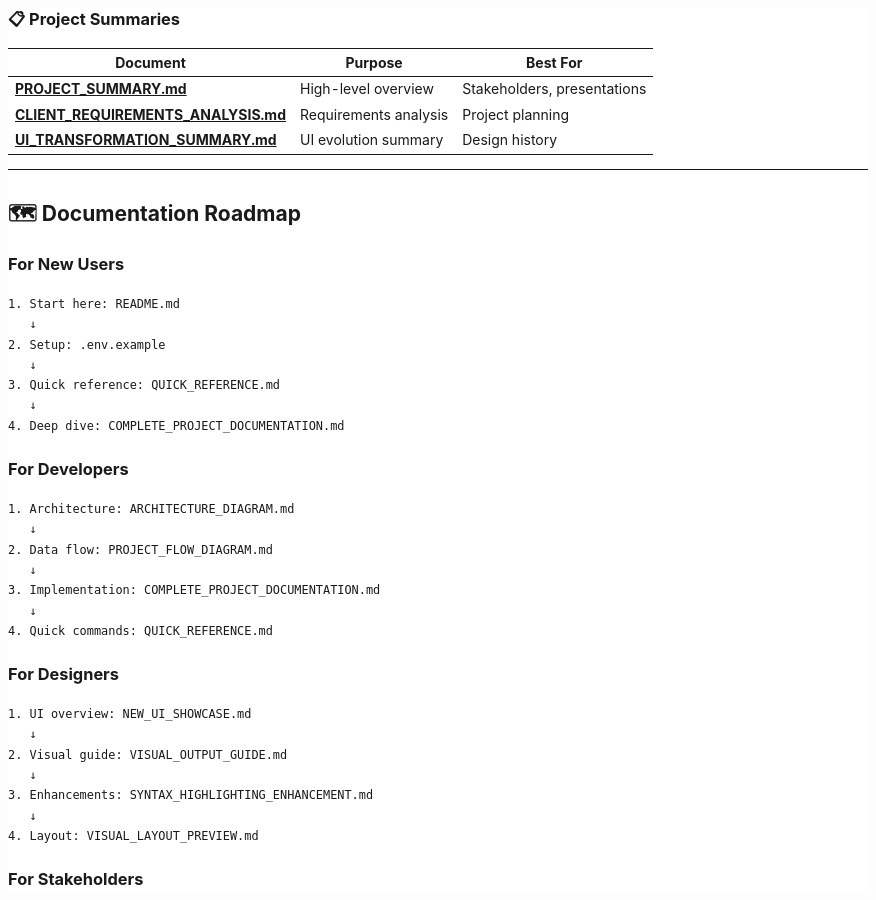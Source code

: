 ### 📋 Project Summaries

| Document | Purpose | Best For |
|----------|---------|----------|
| **[PROJECT_SUMMARY.md](PROJECT_SUMMARY.md)** | High-level overview | Stakeholders, presentations |
| **[CLIENT_REQUIREMENTS_ANALYSIS.md](CLIENT_REQUIREMENTS_ANALYSIS.md)** | Requirements analysis | Project planning |
| **[UI_TRANSFORMATION_SUMMARY.md](UI_TRANSFORMATION_SUMMARY.md)** | UI evolution summary | Design history |

---

## 🗺️ Documentation Roadmap

### For New Users

```
1. Start here: README.md
   ↓
2. Setup: .env.example
   ↓
3. Quick reference: QUICK_REFERENCE.md
   ↓
4. Deep dive: COMPLETE_PROJECT_DOCUMENTATION.md
```

### For Developers

```
1. Architecture: ARCHITECTURE_DIAGRAM.md
   ↓
2. Data flow: PROJECT_FLOW_DIAGRAM.md
   ↓
3. Implementation: COMPLETE_PROJECT_DOCUMENTATION.md
   ↓
4. Quick commands: QUICK_REFERENCE.md
```

### For Designers

```
1. UI overview: NEW_UI_SHOWCASE.md
   ↓
2. Visual guide: VISUAL_OUTPUT_GUIDE.md
   ↓
3. Enhancements: SYNTAX_HIGHLIGHTING_ENHANCEMENT.md
   ↓
4. Layout: VISUAL_LAYOUT_PREVIEW.md
```

### For Stakeholders
